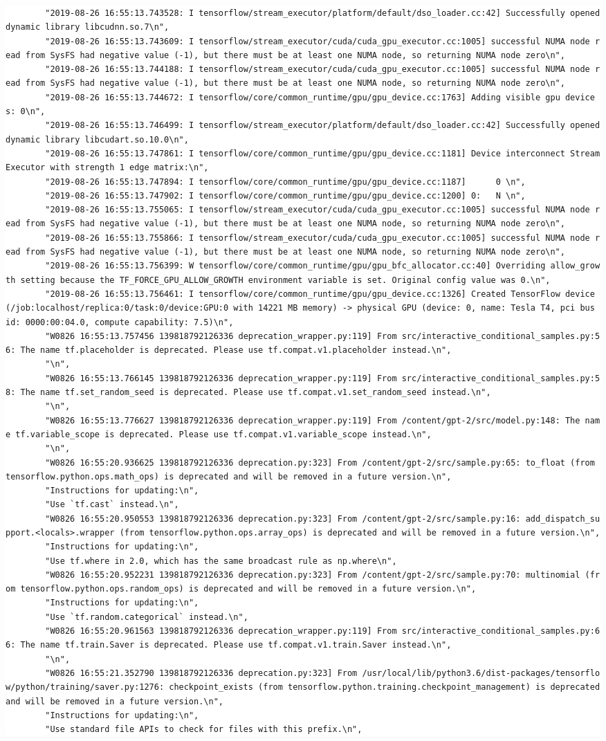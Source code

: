             "2019-08-26 16:55:13.743528: I tensorflow/stream_executor/platform/default/dso_loader.cc:42] Successfully opened dynamic library libcudnn.so.7\n",
            "2019-08-26 16:55:13.743609: I tensorflow/stream_executor/cuda/cuda_gpu_executor.cc:1005] successful NUMA node read from SysFS had negative value (-1), but there must be at least one NUMA node, so returning NUMA node zero\n",
            "2019-08-26 16:55:13.744188: I tensorflow/stream_executor/cuda/cuda_gpu_executor.cc:1005] successful NUMA node read from SysFS had negative value (-1), but there must be at least one NUMA node, so returning NUMA node zero\n",
            "2019-08-26 16:55:13.744672: I tensorflow/core/common_runtime/gpu/gpu_device.cc:1763] Adding visible gpu devices: 0\n",
            "2019-08-26 16:55:13.746499: I tensorflow/stream_executor/platform/default/dso_loader.cc:42] Successfully opened dynamic library libcudart.so.10.0\n",
            "2019-08-26 16:55:13.747861: I tensorflow/core/common_runtime/gpu/gpu_device.cc:1181] Device interconnect StreamExecutor with strength 1 edge matrix:\n",
            "2019-08-26 16:55:13.747894: I tensorflow/core/common_runtime/gpu/gpu_device.cc:1187]      0 \n",
            "2019-08-26 16:55:13.747902: I tensorflow/core/common_runtime/gpu/gpu_device.cc:1200] 0:   N \n",
            "2019-08-26 16:55:13.755065: I tensorflow/stream_executor/cuda/cuda_gpu_executor.cc:1005] successful NUMA node read from SysFS had negative value (-1), but there must be at least one NUMA node, so returning NUMA node zero\n",
            "2019-08-26 16:55:13.755866: I tensorflow/stream_executor/cuda/cuda_gpu_executor.cc:1005] successful NUMA node read from SysFS had negative value (-1), but there must be at least one NUMA node, so returning NUMA node zero\n",
            "2019-08-26 16:55:13.756399: W tensorflow/core/common_runtime/gpu/gpu_bfc_allocator.cc:40] Overriding allow_growth setting because the TF_FORCE_GPU_ALLOW_GROWTH environment variable is set. Original config value was 0.\n",
            "2019-08-26 16:55:13.756461: I tensorflow/core/common_runtime/gpu/gpu_device.cc:1326] Created TensorFlow device (/job:localhost/replica:0/task:0/device:GPU:0 with 14221 MB memory) -> physical GPU (device: 0, name: Tesla T4, pci bus id: 0000:00:04.0, compute capability: 7.5)\n",
            "W0826 16:55:13.757456 139818792126336 deprecation_wrapper.py:119] From src/interactive_conditional_samples.py:56: The name tf.placeholder is deprecated. Please use tf.compat.v1.placeholder instead.\n",
            "\n",
            "W0826 16:55:13.766145 139818792126336 deprecation_wrapper.py:119] From src/interactive_conditional_samples.py:58: The name tf.set_random_seed is deprecated. Please use tf.compat.v1.set_random_seed instead.\n",
            "\n",
            "W0826 16:55:13.776627 139818792126336 deprecation_wrapper.py:119] From /content/gpt-2/src/model.py:148: The name tf.variable_scope is deprecated. Please use tf.compat.v1.variable_scope instead.\n",
            "\n",
            "W0826 16:55:20.936625 139818792126336 deprecation.py:323] From /content/gpt-2/src/sample.py:65: to_float (from tensorflow.python.ops.math_ops) is deprecated and will be removed in a future version.\n",
            "Instructions for updating:\n",
            "Use `tf.cast` instead.\n",
            "W0826 16:55:20.950553 139818792126336 deprecation.py:323] From /content/gpt-2/src/sample.py:16: add_dispatch_support.<locals>.wrapper (from tensorflow.python.ops.array_ops) is deprecated and will be removed in a future version.\n",
            "Instructions for updating:\n",
            "Use tf.where in 2.0, which has the same broadcast rule as np.where\n",
            "W0826 16:55:20.952231 139818792126336 deprecation.py:323] From /content/gpt-2/src/sample.py:70: multinomial (from tensorflow.python.ops.random_ops) is deprecated and will be removed in a future version.\n",
            "Instructions for updating:\n",
            "Use `tf.random.categorical` instead.\n",
            "W0826 16:55:20.961563 139818792126336 deprecation_wrapper.py:119] From src/interactive_conditional_samples.py:66: The name tf.train.Saver is deprecated. Please use tf.compat.v1.train.Saver instead.\n",
            "\n",
            "W0826 16:55:21.352790 139818792126336 deprecation.py:323] From /usr/local/lib/python3.6/dist-packages/tensorflow/python/training/saver.py:1276: checkpoint_exists (from tensorflow.python.training.checkpoint_management) is deprecated and will be removed in a future version.\n",
            "Instructions for updating:\n",
            "Use standard file APIs to check for files with this prefix.\n",